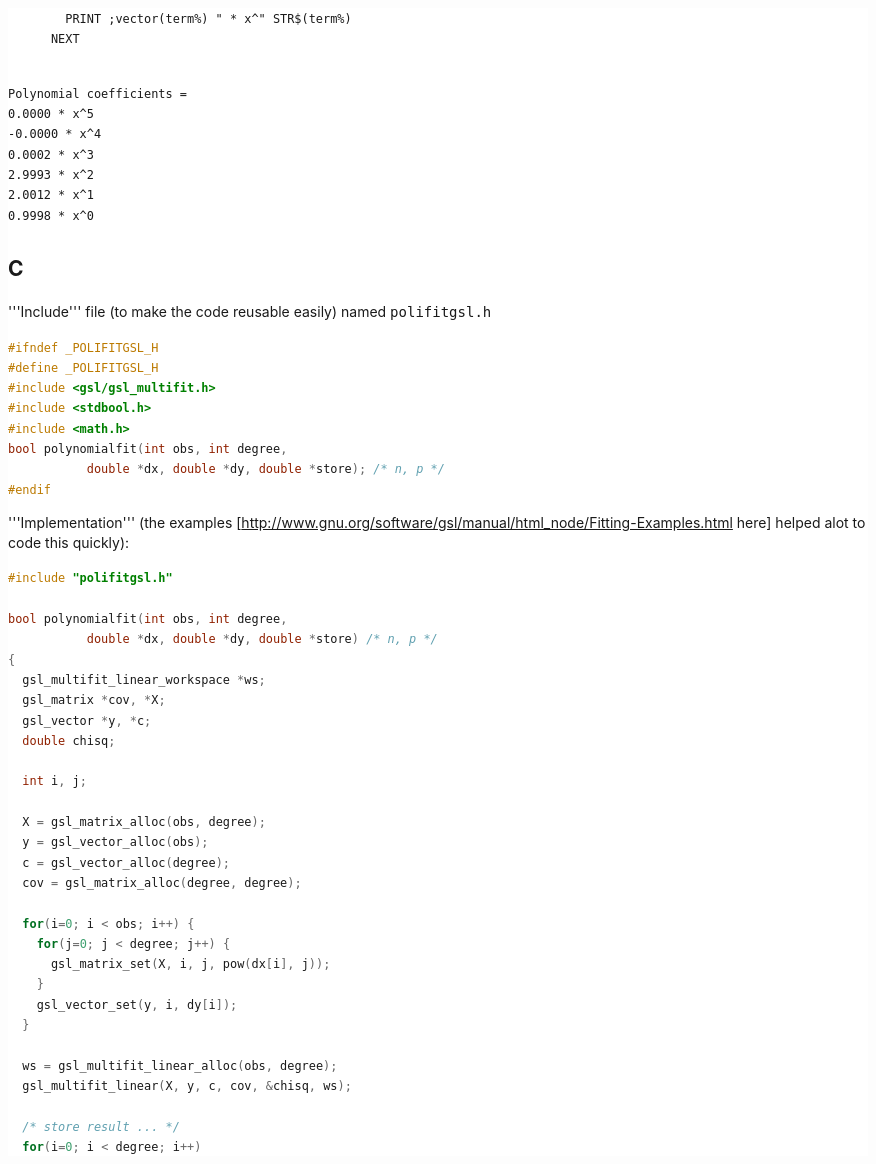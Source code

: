 ```bbcbasic
        PRINT ;vector(term%) " * x^" STR$(term%)
      NEXT
```

```txt

Polynomial coefficients =
0.0000 * x^5
-0.0000 * x^4
0.0002 * x^3
2.9993 * x^2
2.0012 * x^1
0.9998 * x^0

```



## C

'''Include''' file (to make the code reusable easily) named <tt>polifitgsl.h</tt>

```c
#ifndef _POLIFITGSL_H
#define _POLIFITGSL_H
#include <gsl/gsl_multifit.h>
#include <stdbool.h>
#include <math.h>
bool polynomialfit(int obs, int degree,
		   double *dx, double *dy, double *store); /* n, p */
#endif
```

'''Implementation''' (the examples [http://www.gnu.org/software/gsl/manual/html_node/Fitting-Examples.html here] helped alot to code this quickly):

```c
#include "polifitgsl.h"

bool polynomialfit(int obs, int degree,
		   double *dx, double *dy, double *store) /* n, p */
{
  gsl_multifit_linear_workspace *ws;
  gsl_matrix *cov, *X;
  gsl_vector *y, *c;
  double chisq;

  int i, j;

  X = gsl_matrix_alloc(obs, degree);
  y = gsl_vector_alloc(obs);
  c = gsl_vector_alloc(degree);
  cov = gsl_matrix_alloc(degree, degree);

  for(i=0; i < obs; i++) {
    for(j=0; j < degree; j++) {
      gsl_matrix_set(X, i, j, pow(dx[i], j));
    }
    gsl_vector_set(y, i, dy[i]);
  }

  ws = gsl_multifit_linear_alloc(obs, degree);
  gsl_multifit_linear(X, y, c, cov, &chisq, ws);

  /* store result ... */
  for(i=0; i < degree; i++)
```